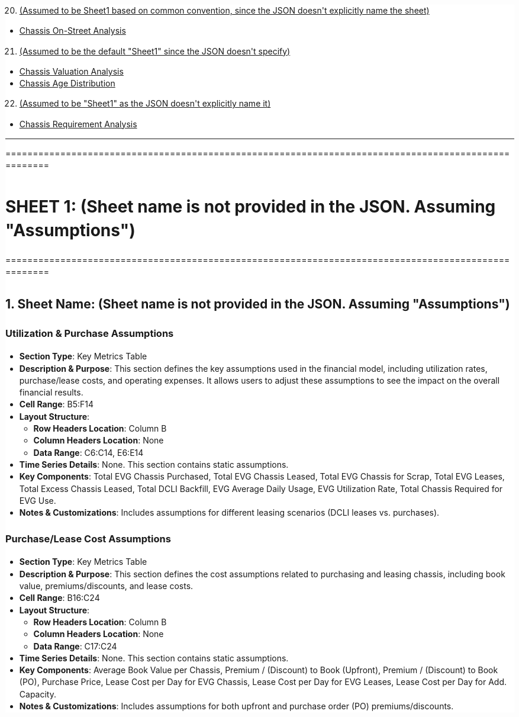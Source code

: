 20. [(Assumed to be Sheet1 based on common convention, since the JSON doesn't explicitly name the sheet)](#(assumed-to-be-sheet1-based-on-common-convention,-since-the-json-doesn't-explicitly-name-the-sheet))
   - [Chassis On-Street Analysis](#(assumed-to-be-sheet1-based-on-common-convention,-since-the-json-doesn't-explicitly-name-the-sheet)-chassis-on-street-analysis)
21. [(Assumed to be the default "Sheet1" since the JSON doesn't specify)](#(assumed-to-be-the-default-"sheet1"-since-the-json-doesn't-specify))
   - [Chassis Valuation Analysis](#(assumed-to-be-the-default-"sheet1"-since-the-json-doesn't-specify)-chassis-valuation-analysis)
   - [Chassis Age Distribution](#(assumed-to-be-the-default-"sheet1"-since-the-json-doesn't-specify)-chassis-age-distribution)
22. [(Assumed to be "Sheet1" as the JSON doesn't explicitly name it)](#(assumed-to-be-"sheet1"-as-the-json-doesn't-explicitly-name-it))
   - [Chassis Requirement Analysis](#(assumed-to-be-"sheet1"-as-the-json-doesn't-explicitly-name-it)-chassis-requirement-analysis)

---


====================================================================================================
# SHEET 1: (Sheet name is not provided in the JSON. Assuming "Assumptions")
====================================================================================================

## 1. **Sheet Name**: (Sheet name is not provided in the JSON. Assuming "Assumptions")

### Utilization & Purchase Assumptions
- **Section Type**: Key Metrics Table
- **Description & Purpose**: This section defines the key assumptions used in the financial model, including utilization rates, purchase/lease costs, and operating expenses. It allows users to adjust these assumptions to see the impact on the overall financial results.
- **Cell Range**: B5:F14
- **Layout Structure**:
    - **Row Headers Location**: Column B
    - **Column Headers Location**: None
    - **Data Range**: C6:C14, E6:E14
- **Time Series Details**: None. This section contains static assumptions.
- **Key Components**: Total EVG Chassis Purchased, Total EVG Chassis Leased, Total EVG Chassis for Scrap, Total EVG Leases, Total Excess Chassis Leased, Total DCLI Backfill, EVG Average Daily Usage, EVG Utilization Rate, Total Chassis Required for EVG Use.
- **Notes & Customizations**: Includes assumptions for different leasing scenarios (DCLI leases vs. purchases).

### Purchase/Lease Cost Assumptions
- **Section Type**: Key Metrics Table
- **Description & Purpose**: This section defines the cost assumptions related to purchasing and leasing chassis, including book value, premiums/discounts, and lease costs.
- **Cell Range**: B16:C24
- **Layout Structure**:
    - **Row Headers Location**: Column B
    - **Column Headers Location**: None
    - **Data Range**: C17:C24
- **Time Series Details**: None. This section contains static assumptions.
- **Key Components**: Average Book Value per Chassis, Premium / (Discount) to Book (Upfront), Premium / (Discount) to Book (PO), Purchase Price, Lease Cost per Day for EVG Chassis, Lease Cost per Day for EVG Leases, Lease Cost per Day for Add. Capacity.
- **Notes & Customizations**: Includes assumptions for both upfront and purchase order (PO) premiums/discounts.
